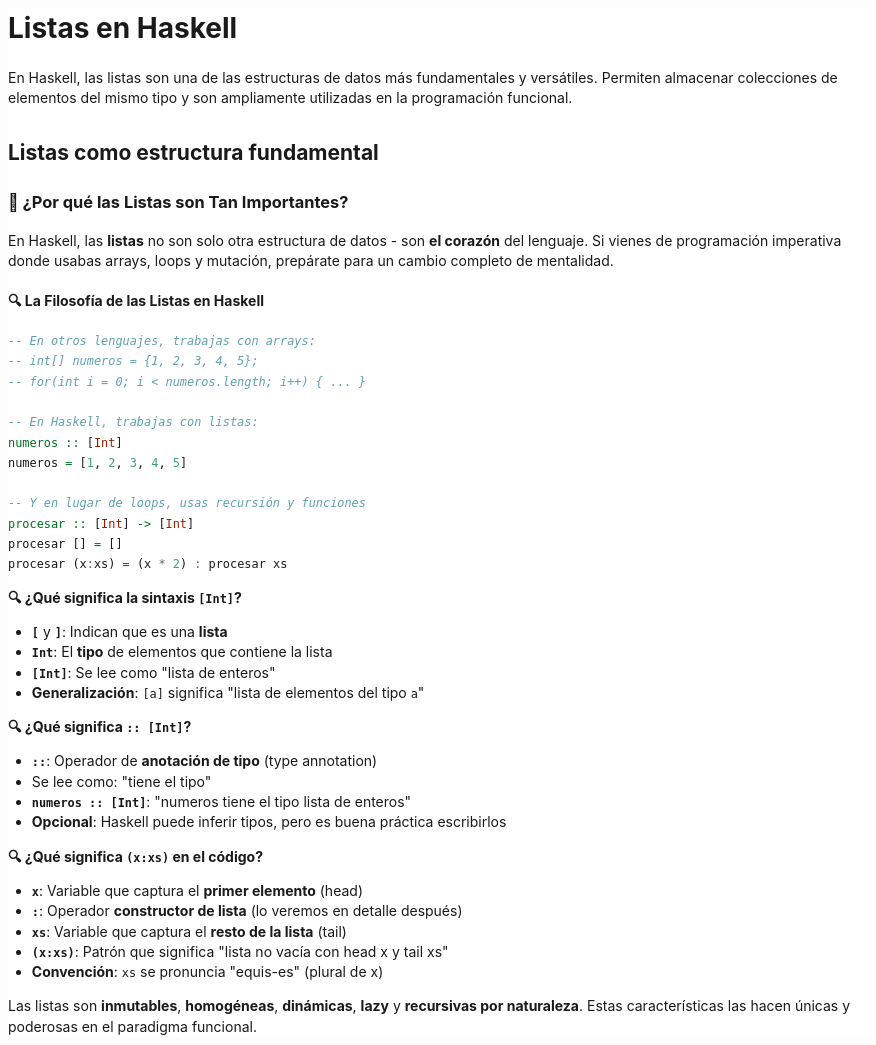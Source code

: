 # Listas en Haskell

En Haskell, las listas son una de las estructuras de datos más fundamentales y versátiles. Permiten almacenar colecciones de elementos del mismo tipo y son ampliamente utilizadas en la programación funcional.

## Listas como estructura fundamental

### **🌟 ¿Por qué las Listas son Tan Importantes?**

En Haskell, las **listas** no son solo otra estructura de datos - son **el corazón** del lenguaje. Si vienes de programación imperativa donde usabas arrays, loops y mutación, prepárate para un cambio completo de mentalidad.

#### **🔍 La Filosofía de las Listas en Haskell**

```haskell
-- En otros lenguajes, trabajas con arrays:
-- int[] numeros = {1, 2, 3, 4, 5};
-- for(int i = 0; i < numeros.length; i++) { ... }

-- En Haskell, trabajas con listas:
numeros :: [Int]
numeros = [1, 2, 3, 4, 5]

-- Y en lugar de loops, usas recursión y funciones
procesar :: [Int] -> [Int]
procesar [] = []
procesar (x:xs) = (x * 2) : procesar xs
```

**🔍 ¿Qué significa la sintaxis `[Int]`?**

- **`[`** y **`]`**: Indican que es una **lista**
- **`Int`**: El **tipo** de elementos que contiene la lista
- **`[Int]`**: Se lee como "lista de enteros"
- **Generalización**: `[a]` significa "lista de elementos del tipo `a`"

**🔍 ¿Qué significa `:: [Int]`?**

- **`::`**: Operador de **anotación de tipo** (type annotation)
- Se lee como: "tiene el tipo"
- **`numeros :: [Int]`**: "numeros tiene el tipo lista de enteros"
- **Opcional**: Haskell puede inferir tipos, pero es buena práctica escribirlos

**🔍 ¿Qué significa `(x:xs)` en el código?**

- **`x`**: Variable que captura el **primer elemento** (head)
- **`:`**: Operador **constructor de lista** (lo veremos en detalle después)
- **`xs`**: Variable que captura el **resto de la lista** (tail)
- **`(x:xs)`**: Patrón que significa "lista no vacía con head x y tail xs"
- **Convención**: `xs` se pronuncia "equis-es" (plural de x)

Las listas son **inmutables**, **homogéneas**, **dinámicas**, **lazy** y **recursivas por naturaleza**. Estas características las hacen únicas y poderosas en el paradigma funcional.
